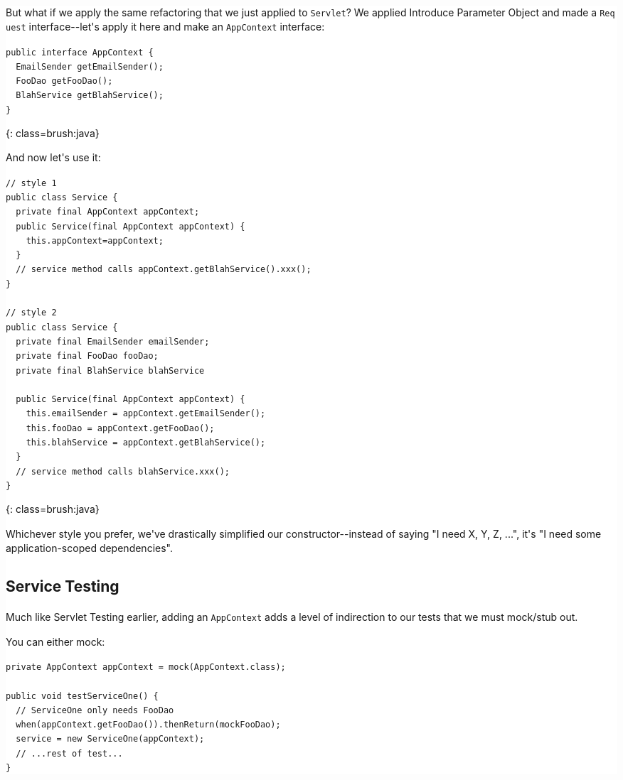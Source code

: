 But what if we apply the same refactoring that we just applied to `Servlet`? We applied Introduce Parameter Object and made a `Request` interface--let's apply it here and make an `AppContext` interface:

    public interface AppContext {
      EmailSender getEmailSender();
      FooDao getFooDao();
      BlahService getBlahService();
    }
{: class=brush:java}

And now let's use it:

    // style 1
    public class Service {
      private final AppContext appContext;
      public Service(final AppContext appContext) {
        this.appContext=appContext;
      }
      // service method calls appContext.getBlahService().xxx();
    }

    // style 2
    public class Service {
      private final EmailSender emailSender;
      private final FooDao fooDao;
      private final BlahService blahService

      public Service(final AppContext appContext) {
        this.emailSender = appContext.getEmailSender();
        this.fooDao = appContext.getFooDao();
        this.blahService = appContext.getBlahService();
      }
      // service method calls blahService.xxx();
    }
{: class=brush:java}

Whichever style you prefer, we've drastically simplified our constructor--instead of saying "I need X, Y, Z, ...", it's "I need some application-scoped dependencies".

Service Testing
---------------

Much like Servlet Testing earlier, adding an `AppContext` adds a level of indirection to our tests that we must mock/stub out.

You can either mock:

    private AppContext appContext = mock(AppContext.class);

    public void testServiceOne() {
      // ServiceOne only needs FooDao
      when(appContext.getFooDao()).thenReturn(mockFooDao);
      service = new ServiceOne(appContext);
      // ...rest of test...
    }
